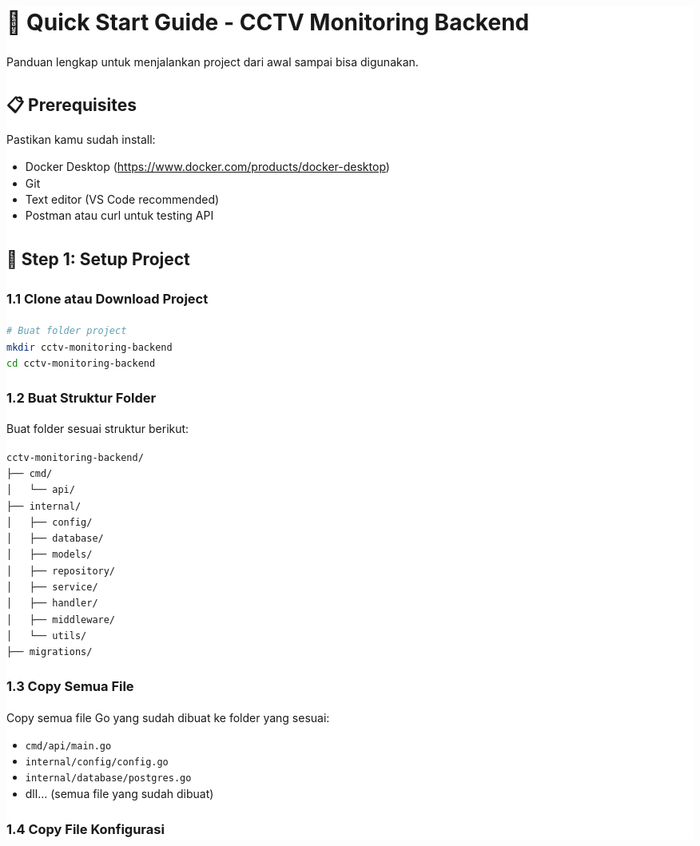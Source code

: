 # 🚀 Quick Start Guide - CCTV Monitoring Backend

Panduan lengkap untuk menjalankan project dari awal sampai bisa digunakan.

## 📋 Prerequisites

Pastikan kamu sudah install:
- Docker Desktop (https://www.docker.com/products/docker-desktop)
- Git
- Text editor (VS Code recommended)
- Postman atau curl untuk testing API

## 🏁 Step 1: Setup Project

### 1.1 Clone atau Download Project

```bash
# Buat folder project
mkdir cctv-monitoring-backend
cd cctv-monitoring-backend
```

### 1.2 Buat Struktur Folder

Buat folder sesuai struktur berikut:

```
cctv-monitoring-backend/
├── cmd/
│   └── api/
├── internal/
│   ├── config/
│   ├── database/
│   ├── models/
│   ├── repository/
│   ├── service/
│   ├── handler/
│   ├── middleware/
│   └── utils/
├── migrations/
```

### 1.3 Copy Semua File

Copy semua file Go yang sudah dibuat ke folder yang sesuai:
- `cmd/api/main.go`
- `internal/config/config.go`
- `internal/database/postgres.go`
- dll... (semua file yang sudah dibuat)

### 1.4 Copy File Konfigurasi
